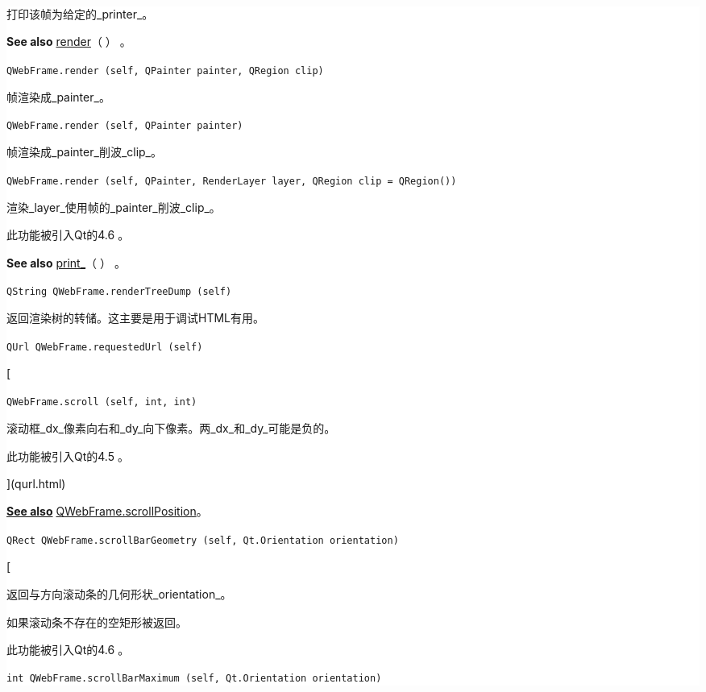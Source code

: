 打印该帧为给定的_printer_。

**See also** [render](qwebframe.html#render)（ ） 。

```
QWebFrame.render (self, QPainter painter, QRegion clip)
```

帧渲染成_painter_。

```
QWebFrame.render (self, QPainter painter)
```

帧渲染成_painter_削波_clip_。

```
QWebFrame.render (self, QPainter, RenderLayer layer, QRegion clip = QRegion())
```

渲染_layer_使用帧的_painter_削波_clip_。

此功能被引入Qt的4.6 。

**See also** [print_](qwebframe.html#print)（ ） 。

```
QString QWebFrame.renderTreeDump (self)
```

返回渲染树的转储。这主要是用于调试HTML有用。

```
QUrl QWebFrame.requestedUrl (self)
```

[

```
QWebFrame.scroll (self, int, int)
```

滚动框_dx_像素向右和_dy_向下像素。两_dx_和_dy_可能是负的。

此功能被引入Qt的4.5 。

](qurl.html)

[**See also**](qurl.html) [QWebFrame.scrollPosition](qwebframe.html#scrollPosition-prop)。

```
QRect QWebFrame.scrollBarGeometry (self, Qt.Orientation orientation)
```

[

返回与方向滚动条的几何形状_orientation_。

如果滚动条不存在的空矩形被返回。

此功能被引入Qt的4.6 。

```
int QWebFrame.scrollBarMaximum (self, Qt.Orientation orientation)
```

